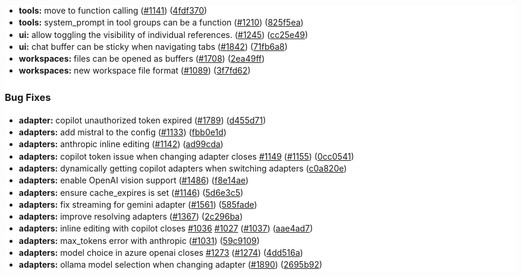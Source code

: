 * **tools:** move to function calling ([#1141](https://github.com/petobens/codecompanion.nvim/issues/1141)) ([4fdf370](https://github.com/petobens/codecompanion.nvim/commit/4fdf3707f6d8492b34629580935220c13dcac490))
* **tools:** system_prompt in tool groups can be a function ([#1210](https://github.com/petobens/codecompanion.nvim/issues/1210)) ([825f5ea](https://github.com/petobens/codecompanion.nvim/commit/825f5eabc2e62f8a3d100f5246cd02a301681295))
* **ui:** allow toggling the visibility of individual references. ([#1245](https://github.com/petobens/codecompanion.nvim/issues/1245)) ([cc25e49](https://github.com/petobens/codecompanion.nvim/commit/cc25e49e33de63064026a7ad0295e517a8f11391))
* **ui:** chat buffer can be sticky when navigating tabs ([#1842](https://github.com/petobens/codecompanion.nvim/issues/1842)) ([71fb6a8](https://github.com/petobens/codecompanion.nvim/commit/71fb6a80894c584d23ea55d4e8d3448cbb04eeaf))
* **workspaces:** files can be opened as buffers ([#1708](https://github.com/petobens/codecompanion.nvim/issues/1708)) ([2ea49ff](https://github.com/petobens/codecompanion.nvim/commit/2ea49ff2063100757e71b0e327b7a32a1d566a9d))
* **workspaces:** new workspace file format ([#1089](https://github.com/petobens/codecompanion.nvim/issues/1089)) ([3f7fd62](https://github.com/petobens/codecompanion.nvim/commit/3f7fd6292b9d43d38e9760f43b581652210b0349))


### Bug Fixes

* **adapter:** copilot unauthorized token expired ([#1789](https://github.com/petobens/codecompanion.nvim/issues/1789)) ([d455d71](https://github.com/petobens/codecompanion.nvim/commit/d455d71f5887063b08da3fc3cd60548460f1c875))
* **adapters:** add mistral to the config ([#1133](https://github.com/petobens/codecompanion.nvim/issues/1133)) ([fbb0e1d](https://github.com/petobens/codecompanion.nvim/commit/fbb0e1d0ccdd2eaa16ea9ba0f94ca8e4c64f5b97))
* **adapters:** anthropic inline editing ([#1142](https://github.com/petobens/codecompanion.nvim/issues/1142)) ([ad99cda](https://github.com/petobens/codecompanion.nvim/commit/ad99cdaca4df56bb3db5ac0a17b423740ce0396d))
* **adapters:** copilot token issue when changing adapter closes [#1149](https://github.com/petobens/codecompanion.nvim/issues/1149) ([#1155](https://github.com/petobens/codecompanion.nvim/issues/1155)) ([0cc0541](https://github.com/petobens/codecompanion.nvim/commit/0cc054199c20416da45bdbcadd10b3a9ea748557))
* **adapters:** dynamically getting copilot adapters when switching adapters ([c0a820e](https://github.com/petobens/codecompanion.nvim/commit/c0a820e0184ac0714c608b06fd3822abe79492cb))
* **adapters:** enable OpenAI vision support ([#1486](https://github.com/petobens/codecompanion.nvim/issues/1486)) ([f8e14ae](https://github.com/petobens/codecompanion.nvim/commit/f8e14ae0be51c0f65b0284f787277407db30ace7))
* **adapters:** ensure cache_expires is set ([#1146](https://github.com/petobens/codecompanion.nvim/issues/1146)) ([5d6e3c5](https://github.com/petobens/codecompanion.nvim/commit/5d6e3c5ad3436e1d0baca6588e96426e11f105e2))
* **adapters:** fix streaming for gemini adapter ([#1561](https://github.com/petobens/codecompanion.nvim/issues/1561)) ([585fade](https://github.com/petobens/codecompanion.nvim/commit/585fadef1940a66216124bdbd1bace55be3b1e73))
* **adapters:** improve resolving adapters ([#1367](https://github.com/petobens/codecompanion.nvim/issues/1367)) ([2c296ba](https://github.com/petobens/codecompanion.nvim/commit/2c296ba17c4bc581eee11fc90683e5b130f65d89))
* **adapters:** inline editing with copilot closes [#1036](https://github.com/petobens/codecompanion.nvim/issues/1036) [#1027](https://github.com/petobens/codecompanion.nvim/issues/1027) ([#1037](https://github.com/petobens/codecompanion.nvim/issues/1037)) ([aae4ad7](https://github.com/petobens/codecompanion.nvim/commit/aae4ad785dea43b1adfb2d0c0c6b546fe09c1819))
* **adapters:** max_tokens error with anthropic ([#1031](https://github.com/petobens/codecompanion.nvim/issues/1031)) ([59c9109](https://github.com/petobens/codecompanion.nvim/commit/59c91098f967ffd57f7ae90846a6f751d1c96d2d))
* **adapters:** model choice in azure openai closes [#1273](https://github.com/petobens/codecompanion.nvim/issues/1273) ([#1274](https://github.com/petobens/codecompanion.nvim/issues/1274)) ([4dd516a](https://github.com/petobens/codecompanion.nvim/commit/4dd516ae6880b612073849f78ece5f67c854c44d))
* **adapters:** ollama model selection when changing adapter ([#1890](https://github.com/petobens/codecompanion.nvim/issues/1890)) ([2695b92](https://github.com/petobens/codecompanion.nvim/commit/2695b9221ba45071d7aefee49ad20880278e2344))
